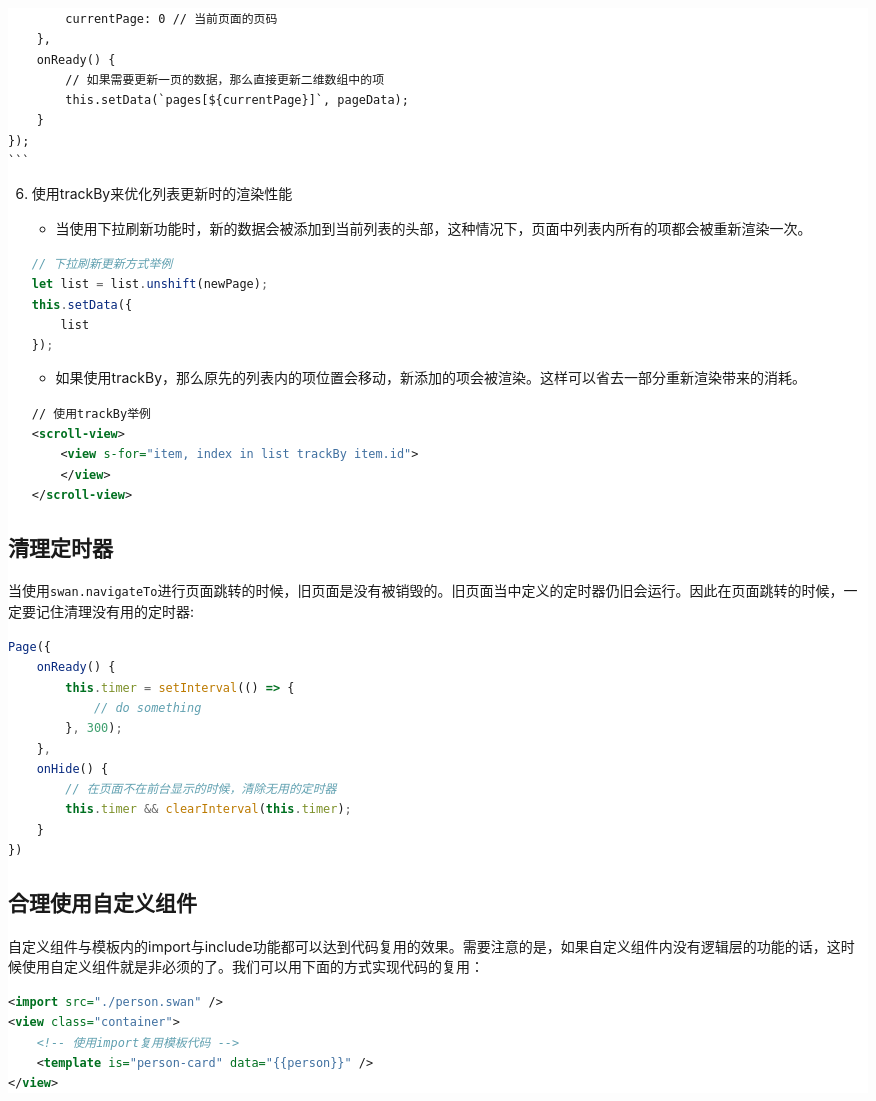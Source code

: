             currentPage: 0 // 当前页面的页码
        },
        onReady() {
            // 如果需要更新一页的数据，那么直接更新二维数组中的项
            this.setData(`pages[${currentPage}]`, pageData);
        }
    });
    ```

6. 使用trackBy来优化列表更新时的渲染性能

    * 当使用下拉刷新功能时，新的数据会被添加到当前列表的头部，这种情况下，页面中列表内所有的项都会被重新渲染一次。
    ```javascript
    // 下拉刷新更新方式举例
    let list = list.unshift(newPage);
    this.setData({
        list
    });
    ```
    * 如果使用trackBy，那么原先的列表内的项位置会移动，新添加的项会被渲染。这样可以省去一部分重新渲染带来的消耗。
    ```xml
    // 使用trackBy举例
    <scroll-view>
        <view s-for="item, index in list trackBy item.id">
        </view>
    </scroll-view>
    ```

## 清理定时器
当使用`swan.navigateTo`进行页面跳转的时候，旧页面是没有被销毁的。旧页面当中定义的定时器仍旧会运行。因此在页面跳转的时候，一定要记住清理没有用的定时器:
```javascript
Page({
    onReady() {
        this.timer = setInterval(() => {
            // do something
        }, 300);
    },
    onHide() {
        // 在页面不在前台显示的时候，清除无用的定时器
        this.timer && clearInterval(this.timer);
    }
})
```

## 合理使用自定义组件
自定义组件与模板内的import与include功能都可以达到代码复用的效果。需要注意的是，如果自定义组件内没有逻辑层的功能的话，这时候使用自定义组件就是非必须的了。我们可以用下面的方式实现代码的复用：
```xml
<import src="./person.swan" />
<view class="container">
    <!-- 使用import复用模板代码 -->
    <template is="person-card" data="{{person}}" />
</view>
```
